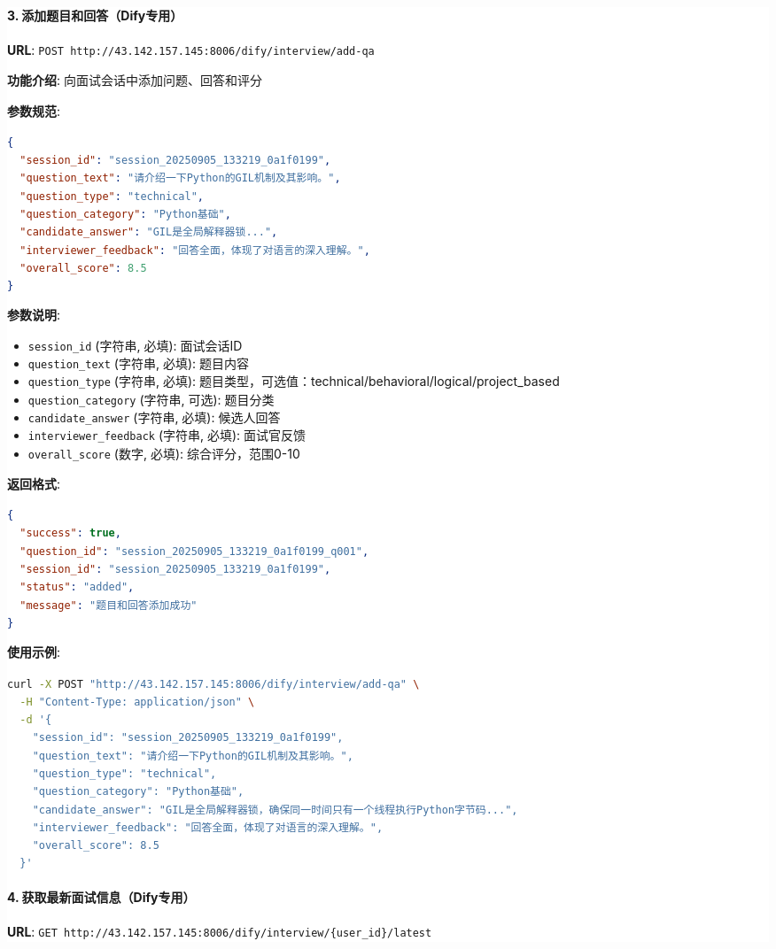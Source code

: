#### 3. 添加题目和回答（Dify专用）
**URL**: `POST http://43.142.157.145:8006/dify/interview/add-qa`

**功能介绍**: 向面试会话中添加问题、回答和评分

**参数规范**:
```json
{
  "session_id": "session_20250905_133219_0a1f0199",
  "question_text": "请介绍一下Python的GIL机制及其影响。",
  "question_type": "technical",
  "question_category": "Python基础",
  "candidate_answer": "GIL是全局解释器锁...",
  "interviewer_feedback": "回答全面，体现了对语言的深入理解。",
  "overall_score": 8.5
}
```

**参数说明**:
- `session_id` (字符串, 必填): 面试会话ID
- `question_text` (字符串, 必填): 题目内容
- `question_type` (字符串, 必填): 题目类型，可选值：technical/behavioral/logical/project_based
- `question_category` (字符串, 可选): 题目分类
- `candidate_answer` (字符串, 必填): 候选人回答
- `interviewer_feedback` (字符串, 必填): 面试官反馈
- `overall_score` (数字, 必填): 综合评分，范围0-10

**返回格式**:
```json
{
  "success": true,
  "question_id": "session_20250905_133219_0a1f0199_q001",
  "session_id": "session_20250905_133219_0a1f0199",
  "status": "added",
  "message": "题目和回答添加成功"
}
```

**使用示例**:
```bash
curl -X POST "http://43.142.157.145:8006/dify/interview/add-qa" \
  -H "Content-Type: application/json" \
  -d '{
    "session_id": "session_20250905_133219_0a1f0199",
    "question_text": "请介绍一下Python的GIL机制及其影响。",
    "question_type": "technical",
    "question_category": "Python基础",
    "candidate_answer": "GIL是全局解释器锁，确保同一时间只有一个线程执行Python字节码...",
    "interviewer_feedback": "回答全面，体现了对语言的深入理解。",
    "overall_score": 8.5
  }'
```

#### 4. 获取最新面试信息（Dify专用）
**URL**: `GET http://43.142.157.145:8006/dify/interview/{user_id}/latest`
